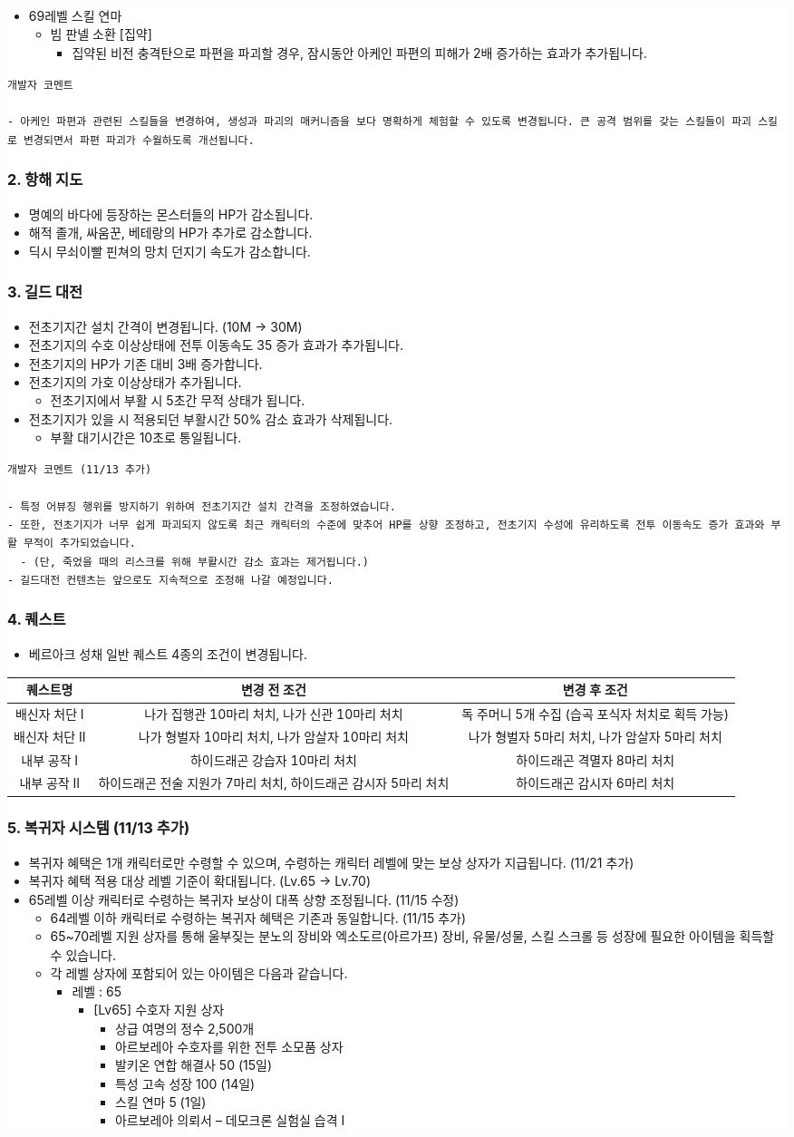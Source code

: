   - 69레벨 스킬 연마
    - 빔 판넬 소환 [집약]
       - 집약된 비전 충격탄으로 파편을 파괴할 경우, 잠시동안 아케인 파편의 피해가 2배 증가하는 효과가 추가됩니다.

```
개발자 코멘트

- 아케인 파편과 관련된 스킬들을 변경하여, 생성과 파괴의 매커니즘을 보다 명확하게 체험할 수 있도록 변경됩니다. 큰 공격 범위를 갖는 스킬들이 파괴 스킬로 변경되면서 파편 파괴가 수월하도록 개선됩니다.
```

### **2.** 항해 지도
- 명예의 바다에 등장하는 몬스터들의 HP가 감소됩니다.
- 해적 졸개, 싸움꾼, 베테랑의 HP가 추가로 감소합니다.
- 딕시 무쇠이빨 핀쳐의 망치 던지기 속도가 감소합니다.

### **3.** 길드 대전
- 전초기지간 설치 간격이 변경됩니다. (10M -> 30M)
- 전초기지의 수호 이상상태에 전투 이동속도 35 증가 효과가 추가됩니다.
- 전초기지의 HP가 기존 대비 3배 증가합니다.
- 전초기지의 가호 이상상태가 추가됩니다.
  - 전초기지에서 부활 시 5초간 무적 상태가 됩니다.
- 전초기지가 있을 시 적용되던 부활시간 50% 감소 효과가 삭제됩니다.
  - 부활 대기시간은 10초로 통일됩니다.

```
개발자 코멘트 (11/13 추가)

- 특정 어뷰징 행위를 방지하기 위하여 전초기지간 설치 간격을 조정하였습니다.
- 또한, 전초기지가 너무 쉽게 파괴되지 않도록 최근 캐릭터의 수준에 맞추어 HP를 상향 조정하고, 전초기지 수성에 유리하도록 전투 이동속도 증가 효과와 부활 무적이 추가되었습니다.
  - (단, 죽었을 때의 리스크를 위해 부활시간 감소 효과는 제거됩니다.)
- 길드대전 컨텐츠는 앞으로도 지속적으로 조정해 나갈 예정입니다.
```

### **4.** 퀘스트
- 베르아크 성채 일반 퀘스트 4종의 조건이 변경됩니다.

| 퀘스트명 | 변경 전 조건 | 변경 후 조건 |
| :-: | :-: | :-: |
| 배신자 처단 I | 나가 집행관 10마리 처치, 나가 신관 10마리 처치 | 독 주머니 5개 수집 (습곡 포식자 처치로 획득 가능) |
| 배신자 처단 II | 나가 형벌자 10마리 처치, 나가 암살자 10마리 처치 | 나가 형벌자 5마리 처치, 나가 암살자 5마리 처치 |
| 내부 공작 I | 하이드래곤 강습자 10마리 처치 | 하이드래곤 격멸자 8마리 처치 |
| 내부 공작 II | 하이드래곤 전술 지원가 7마리 처치, 하이드래곤 감시자 5마리 처치 | 하이드래곤 감시자 6마리 처치 |

### **5.** 복귀자 시스템 (11/13 추가)
- 복귀자 혜택은 1개 캐릭터로만 수령할 수 있으며, 수령하는 캐릭터 레벨에 맞는 보상 상자가 지급됩니다. (11/21 추가)
- 복귀자 혜택 적용 대상 레벨 기준이 확대됩니다. (Lv.65 -> Lv.70)
- 65레벨 이상 캐릭터로 수령하는 복귀자 보상이 대폭 상향 조정됩니다. (11/15 수정)
  - 64레벨 이하 캐릭터로 수령하는 복귀자 혜택은 기존과 동일합니다. (11/15 추가)
  - 65~70레벨 지원 상자를 통해 울부짖는 분노의 장비와 엑소도르(아르가프) 장비, 유물/성물, 스킬 스크롤 등 성장에 필요한 아이템을 획득할 수 있습니다.
  - 각 레벨 상자에 포함되어 있는 아이템은 다음과 같습니다.
    - 레벨 : 65
      - [Lv65] 수호자 지원 상자
        - 상급 여명의 정수 2,500개
        - 아르보레아 수호자를 위한 전투 소모품 상자
        - 발키온 연합 해결사 50 (15일)
        - 특성 고속 성장 100 (14일)
        - 스킬 연마 5 (1일)
        - 아르보레아 의뢰서 – 데모크론 실험실 습격 I